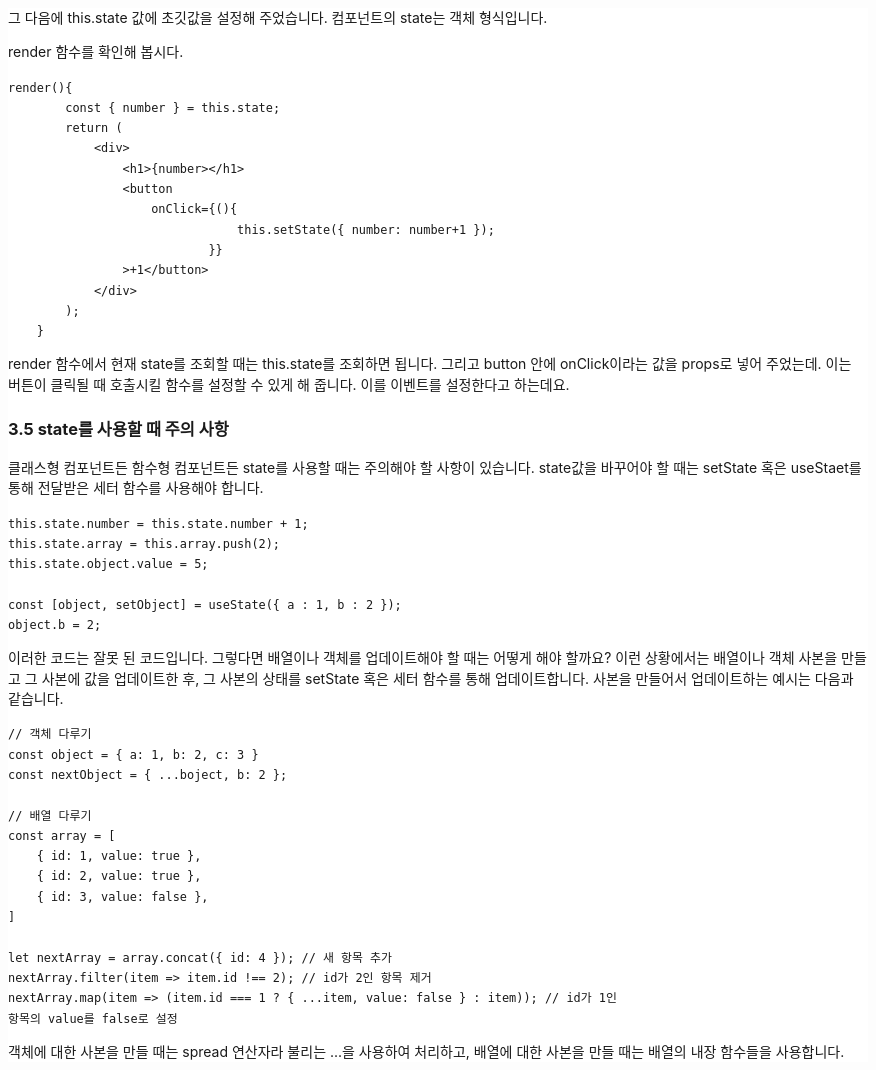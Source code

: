 그 다음에 this.state 값에 초깃값을 설정해 주었습니다. 컴포넌트의 state는 객체 형식입니다.

render 함수를 확인해 봅시다.

```react
render(){
        const { number } = this.state;
        return (
        	<div>
            	<h1>{number></h1>
                <button
                    onClick={(){
                                this.setState({ number: number+1 });
                            }}
                >+1</button>
            </div>
        );
    }
```

render 함수에서 현재 state를 조회할 때는 this.state를 조회하면 됩니다. 그리고 button 안에 onClick이라는 값을 props로 넣어 주었는데.  이는 버튼이 클릭될 때 호출시킬 함수를 설정할 수 있게 해 줍니다. 이를 이벤트를 설정한다고 하는데요. 



### 3.5 state를 사용할 때 주의 사항

클래스형 컴포넌트든 함수형 컴포넌트든 state를 사용할 때는 주의해야 할 사항이 있습니다. state값을 바꾸어야 할 때는 setState 혹은 useStaet를 통해 전달받은 세터 함수를 사용해야 합니다. 

```react
this.state.number = this.state.number + 1;
this.state.array = this.array.push(2);
this.state.object.value = 5;

const [object, setObject] = useState({ a : 1, b : 2 });
object.b = 2;
```

이러한 코드는 잘못 된 코드입니다. 그렇다면 배열이나 객체를 업데이트해야 할 때는 어떻게 해야 할까요? 이런 상황에서는 배열이나 객체 사본을 만들고 그 사본에 값을 업데이트한 후, 그 사본의 상태를 setState 혹은 세터 함수를 통해 업데이트합니다. 사본을 만들어서 업데이트하는 예시는 다음과 같습니다.

```react
// 객체 다루기
const object = { a: 1, b: 2, c: 3 }
const nextObject = { ...boject, b: 2 };

// 배열 다루기
const array = [
    { id: 1, value: true },
    { id: 2, value: true },
    { id: 3, value: false },
]

let nextArray = array.concat({ id: 4 }); // 새 항목 추가
nextArray.filter(item => item.id !== 2); // id가 2인 항목 제거
nextArray.map(item => (item.id === 1 ? { ...item, value: false } : item)); // id가 1인
항목의 value를 false로 설정
```

객체에 대한 사본을 만들 때는 spread 연산자라 불리는 ...을 사용하여 처리하고, 배열에 대한 사본을 만들 때는 배열의 내장 함수들을 사용합니다. 